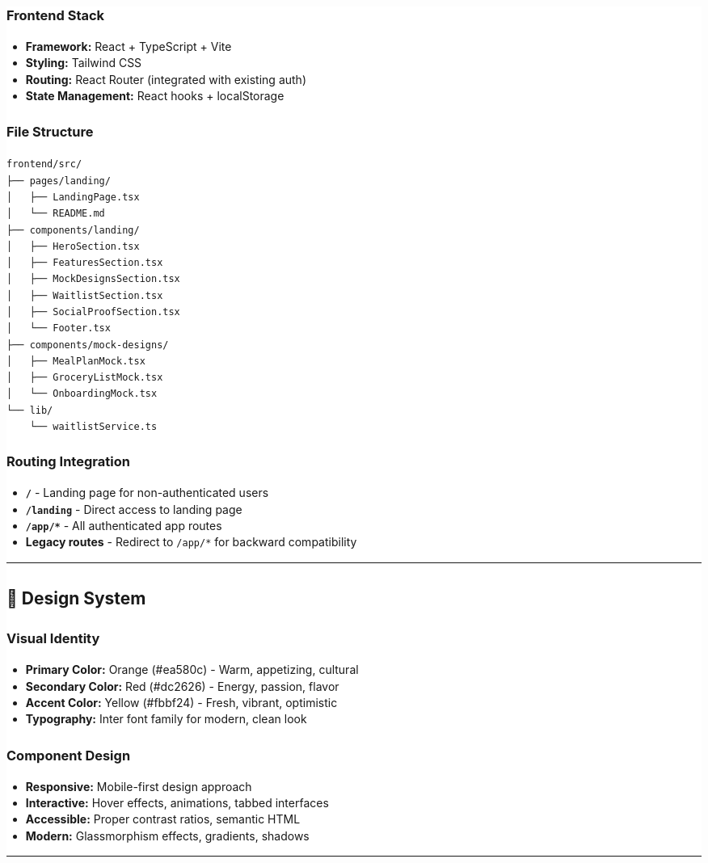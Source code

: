 ### **Frontend Stack**
- **Framework:** React + TypeScript + Vite
- **Styling:** Tailwind CSS
- **Routing:** React Router (integrated with existing auth)
- **State Management:** React hooks + localStorage

### **File Structure**
```
frontend/src/
├── pages/landing/
│   ├── LandingPage.tsx
│   └── README.md
├── components/landing/
│   ├── HeroSection.tsx
│   ├── FeaturesSection.tsx
│   ├── MockDesignsSection.tsx
│   ├── WaitlistSection.tsx
│   ├── SocialProofSection.tsx
│   └── Footer.tsx
├── components/mock-designs/
│   ├── MealPlanMock.tsx
│   ├── GroceryListMock.tsx
│   └── OnboardingMock.tsx
└── lib/
    └── waitlistService.ts
```

### **Routing Integration**
- **`/`** - Landing page for non-authenticated users
- **`/landing`** - Direct access to landing page
- **`/app/*`** - All authenticated app routes
- **Legacy routes** - Redirect to `/app/*` for backward compatibility

---

## 🎨 **Design System**

### **Visual Identity**
- **Primary Color:** Orange (#ea580c) - Warm, appetizing, cultural
- **Secondary Color:** Red (#dc2626) - Energy, passion, flavor
- **Accent Color:** Yellow (#fbbf24) - Fresh, vibrant, optimistic
- **Typography:** Inter font family for modern, clean look

### **Component Design**
- **Responsive:** Mobile-first design approach
- **Interactive:** Hover effects, animations, tabbed interfaces
- **Accessible:** Proper contrast ratios, semantic HTML
- **Modern:** Glassmorphism effects, gradients, shadows

---
